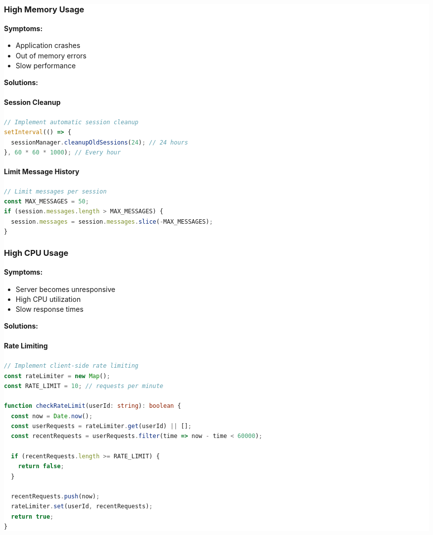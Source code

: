 ### High Memory Usage

**Symptoms:**
- Application crashes
- Out of memory errors
- Slow performance

**Solutions:**

#### Session Cleanup
```typescript
// Implement automatic session cleanup
setInterval(() => {
  sessionManager.cleanupOldSessions(24); // 24 hours
}, 60 * 60 * 1000); // Every hour
```

#### Limit Message History
```typescript
// Limit messages per session
const MAX_MESSAGES = 50;
if (session.messages.length > MAX_MESSAGES) {
  session.messages = session.messages.slice(-MAX_MESSAGES);
}
```

### High CPU Usage

**Symptoms:**
- Server becomes unresponsive
- High CPU utilization
- Slow response times

**Solutions:**

#### Rate Limiting
```typescript
// Implement client-side rate limiting
const rateLimiter = new Map();
const RATE_LIMIT = 10; // requests per minute

function checkRateLimit(userId: string): boolean {
  const now = Date.now();
  const userRequests = rateLimiter.get(userId) || [];
  const recentRequests = userRequests.filter(time => now - time < 60000);
  
  if (recentRequests.length >= RATE_LIMIT) {
    return false;
  }
  
  recentRequests.push(now);
  rateLimiter.set(userId, recentRequests);
  return true;
}
```
